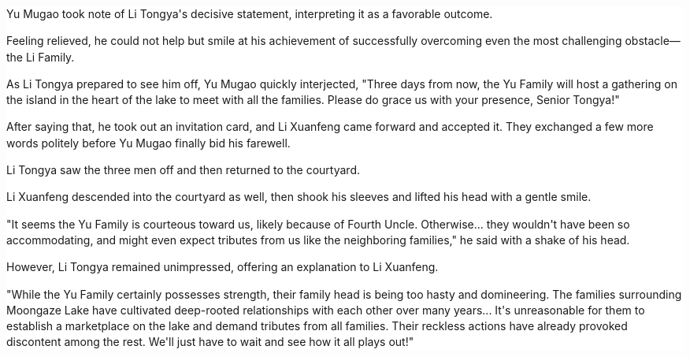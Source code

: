 Yu Mugao took note of Li Tongya's decisive statement, interpreting it as a favorable outcome.

Feeling relieved, he could not help but smile at his achievement of successfully overcoming even the most challenging obstacle—the Li Family.

As Li Tongya prepared to see him off, Yu Mugao quickly interjected, "Three days from now, the Yu Family will host a gathering on the island in the heart of the lake to meet with all the families. Please do grace us with your presence, Senior Tongya!"

After saying that, he took out an invitation card, and Li Xuanfeng came forward and accepted it. They exchanged a few more words politely before Yu Mugao finally bid his farewell.

Li Tongya saw the three men off and then returned to the courtyard.

Li Xuanfeng descended into the courtyard as well, then shook his sleeves and lifted his head with a gentle smile.

"It seems the Yu Family is courteous toward us, likely because of Fourth Uncle. Otherwise... they wouldn't have been so accommodating, and might even expect tributes from us like the neighboring families," he said with a shake of his head.

However, Li Tongya remained unimpressed, offering an explanation to Li Xuanfeng.

"While the Yu Family certainly possesses strength, their family head is being too hasty and domineering. The families surrounding Moongaze Lake have cultivated deep-rooted relationships with each other over many years... It's unreasonable for them to establish a marketplace on the lake and demand tributes from all families. Their reckless actions have already provoked discontent among the rest. We'll just have to wait and see how it all plays out!"
